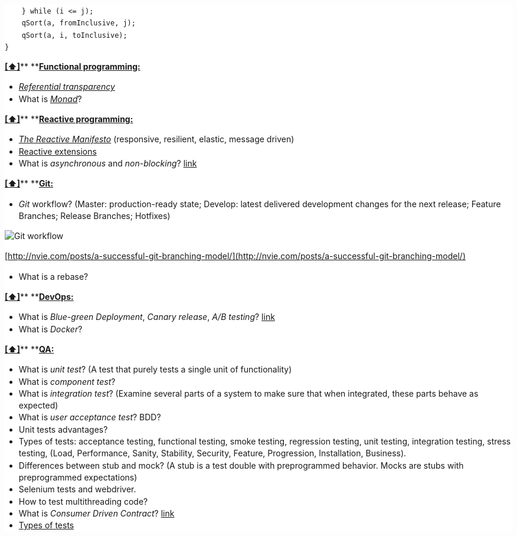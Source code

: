 ```
    } while (i <= j);
    qSort(a, fromInclusive, j);
    qSort(a, i, toInclusive);
}
```

[**\[⬆\]**](file:///C:/Users/bryan/AppData/Local/Temp/mume2021326-7948-1m32dnj.jgo6l.html#toc)** **[**Functional programming:**](file:///C:/Users/bryan/Downloads/Job-Search/INTERVIEW-PREP-COMPLETE)

* [_Referential transparency_](https://en.wikipedia.org/wiki/Referential\_transparency)
* What is [_Monad_](https://en.wikipedia.org/wiki/Monad\_\(functional\_programming\))?

[**\[⬆\]**](file:///C:/Users/bryan/AppData/Local/Temp/mume2021326-7948-1m32dnj.jgo6l.html#toc)** **[**Reactive programming:**](file:///C:/Users/bryan/Downloads/Job-Search/INTERVIEW-PREP-COMPLETE)

* [_The Reactive Manifesto_](http://www.reactivemanifesto.org) (responsive, resilient, elastic, message driven)
* [Reactive extensions](http://reactivex.io)
* What is _asynchronous_ and _non-blocking_? [link](https://www.linkedin.com/pulse/java-servlets-asynchronous-non-blocking-aliaksandr-liakh)

[**\[⬆\]**](file:///C:/Users/bryan/AppData/Local/Temp/mume2021326-7948-1m32dnj.jgo6l.html#toc)** **[**Git:**](file:///C:/Users/bryan/Downloads/Job-Search/INTERVIEW-PREP-COMPLETE)

* _Git_ workflow? (Master: production-ready state; Develop: latest delivered development changes for the next release; Feature Branches; Release Branches; Hotfixes)

![Git workflow](https://bgoonz.github.io/INTERVIEW-PREP-COMPLETE/README\_files/git-model@2x.png)

[http://nvie.com/posts/a-successful-git-branching-model/](http://nvie.com/posts/a-successful-git-branching-model/)

* What is a rebase?

[**\[⬆\]**](file:///C:/Users/bryan/AppData/Local/Temp/mume2021326-7948-1m32dnj.jgo6l.html#toc)** **[**DevOps:**](file:///C:/Users/bryan/Downloads/Job-Search/INTERVIEW-PREP-COMPLETE)

* What is _Blue-green Deployment_, _Canary release_, _A/B testing_? [link](https://www.javacodegeeks.com/2016/02/blue-green-deployment.html)
* What is _Docker_?

[**\[⬆\]**](file:///C:/Users/bryan/AppData/Local/Temp/mume2021326-7948-1m32dnj.jgo6l.html#toc)** **[**QA:**](file:///C:/Users/bryan/Downloads/Job-Search/INTERVIEW-PREP-COMPLETE)

* What is _unit test_? (A test that purely tests a single unit of functionality)
* What is _component test_?
* What is _integration test_? (Examine several parts of a system to make sure that when integrated, these parts behave as expected)
* What is _user acceptance test_? BDD?
* Unit tests advantages?
* Types of tests: acceptance testing, functional testing, smoke testing, regression testing, unit testing, integration testing, stress testing, (Load, Performance, Sanity, Stability, Security, Feature, Progression, Installation, Business).
* Differences between stub and mock? (A stub is a test double with preprogrammed behavior. Mocks are stubs with preprogrammed expectations)
* Selenium tests and webdriver.
* How to test multithreading code?
* What is _Consumer Driven Contract_? [link](https://cloud.spring.io/spring-cloud-contract/spring-cloud-contract.html)
* [Types of tests](https://stackify.com/ultimate-guide-performance-testing-and-software-testing)
